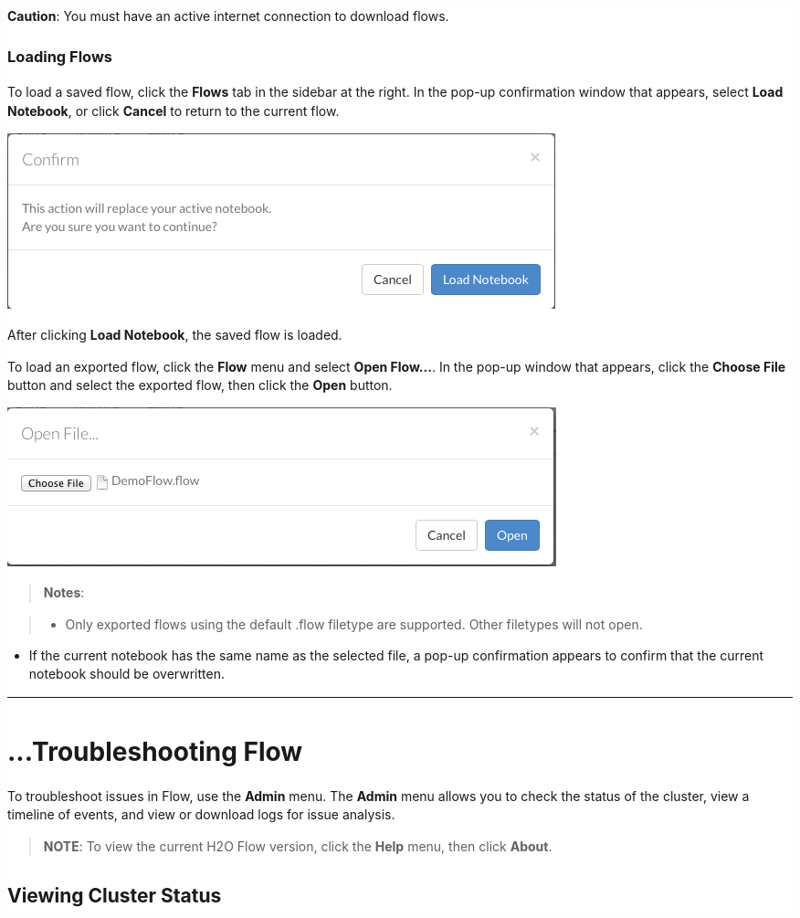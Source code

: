 **Caution**: You must have an active internet connection to download flows. 

### Loading Flows

To load a saved flow, click the **Flows** tab in the sidebar at the right. In the pop-up confirmation window that appears, select **Load Notebook**, or click **Cancel** to return to the current flow. 

 ![Confirm Replace Flow](images/Flow_confirmreplace.png)

After clicking **Load Notebook**, the saved flow is loaded. 

To load an exported flow, click the **Flow** menu and select **Open Flow...**. In the pop-up window that appears, click the **Choose File** button and select the exported flow, then click the **Open** button. 

 ![Open Flow](images/Flow_Open.png)

>**Notes**: 

>- Only exported flows using the default .flow filetype are supported. Other filetypes will not open. 
- If the current notebook has the same name as the selected file, a pop-up confirmation appears to confirm that the current notebook should be overwritten. 

---

<a name="Troubleshooting"></a>
# ...Troubleshooting Flow

To troubleshoot issues in Flow, use the **Admin** menu. The **Admin** menu allows you to check the status of the cluster, view a timeline of events, and view or download logs for issue analysis. 

>**NOTE**: To view the current H2O Flow version, click the **Help** menu, then click **About**. 

## Viewing Cluster Status

